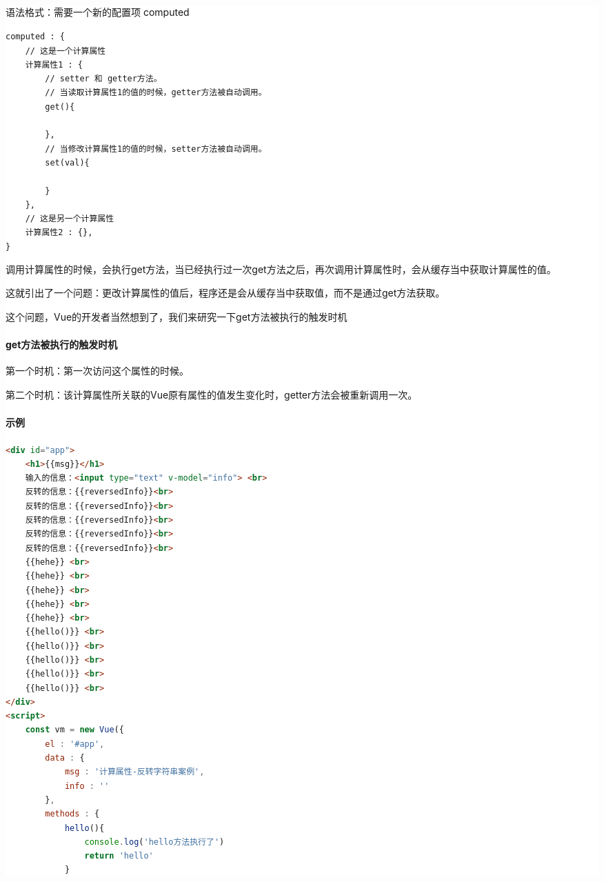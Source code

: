 语法格式：需要一个新的配置项 computed

```vue
computed : {
    // 这是一个计算属性
    计算属性1 : {
        // setter 和 getter方法。
        // 当读取计算属性1的值的时候，getter方法被自动调用。
        get(){

        },
        // 当修改计算属性1的值的时候，setter方法被自动调用。
        set(val){

        }
    },
    // 这是另一个计算属性
    计算属性2 : {},
}
```

调用计算属性的时候，会执行get方法，当已经执行过一次get方法之后，再次调用计算属性时，会从缓存当中获取计算属性的值。

这就引出了一个问题：更改计算属性的值后，程序还是会从缓存当中获取值，而不是通过get方法获取。

这个问题，Vue的开发者当然想到了，我们来研究一下get方法被执行的触发时机

#### get方法被执行的触发时机

第一个时机：第一次访问这个属性的时候。

第二个时机：该计算属性所关联的Vue原有属性的值发生变化时，getter方法会被重新调用一次。

#### 示例

```html
<div id="app">
    <h1>{{msg}}</h1>
    输入的信息：<input type="text" v-model="info"> <br>
    反转的信息：{{reversedInfo}}<br>
    反转的信息：{{reversedInfo}}<br>
    反转的信息：{{reversedInfo}}<br>
    反转的信息：{{reversedInfo}}<br>
    反转的信息：{{reversedInfo}}<br>
    {{hehe}} <br>
    {{hehe}} <br>
    {{hehe}} <br>
    {{hehe}} <br>
    {{hehe}} <br>
    {{hello()}} <br>
    {{hello()}} <br>
    {{hello()}} <br>
    {{hello()}} <br>
    {{hello()}} <br>
</div>
<script>
    const vm = new Vue({
        el : '#app',
        data : {
            msg : '计算属性-反转字符串案例',
            info : ''
        },
        methods : {
            hello(){
                console.log('hello方法执行了')
                return 'hello'
            }
```